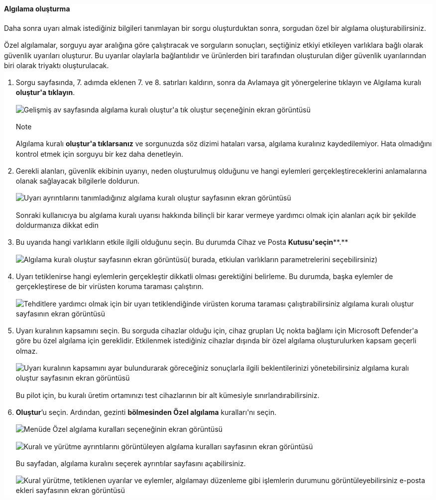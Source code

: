 #### <a name="create-a-detection"></a>Algılama oluşturma

Daha sonra uyarı almak istediğiniz bilgileri tanımlayan bir sorgu oluşturduktan sonra, sorgudan  özel bir algılama oluşturabilirsiniz.

Özel algılamalar, sorguyu ayar aralığına göre çalıştıracak ve sorguların sonuçları, seçtiğiniz etkiyi etkileyen varlıklara bağlı olarak güvenlik uyarıları oluşturur. Bu uyarılar olaylarla bağlantılıdır ve ürünlerden biri tarafından oluşturulan diğer güvenlik uyarılarından biri olarak triyaktı oluşturulacak.

1. Sorgu sayfasında, 7. adımda eklenen 7. ve 8. satırları kaldırın, sonra da Avlamaya git yönergelerine tıklayın ve Algılama kuralı **oluştur'a tıklayın**.

   ![Gelişmiş av sayfasında algılama kuralı oluştur'a tık oluştur seçeneğinin ekran görüntüsü](../../media/mtp/fig22.png)

   > [!NOTE]
   > Algılama kuralı **oluştur'a tıklarsanız** ve sorgunuzda söz dizimi hataları varsa, algılama kuralınız kaydedilemiyor. Hata olmadığını kontrol etmek için sorguyu bir kez daha denetleyin.

2. Gerekli alanları, güvenlik ekibinin uyarıyı, neden oluşturulmuş olduğunu ve hangi eylemleri gerçekleştireceklerini anlamalarına olanak sağlayacak bilgilerle doldurun.

   ![Uyarı ayrıntılarını tanımladığınız algılama kuralı oluştur sayfasının ekran görüntüsü](../../media/mtp/fig23.png)

   Sonraki kullanıcıya bu algılama kuralı uyarısı hakkında bilinçli bir karar vermeye yardımcı olmak için alanları açık bir şekilde doldurmanıza dikkat edin

3. Bu uyarıda hangi varlıkların etkile ilgili olduğunu seçin. Bu durumda Cihaz ve Posta **Kutusu'seçin****.**

   ![Algılama kuralı oluştur sayfasının ekran görüntüsü( burada, etkiulan varlıkların parametrelerini seçebilirsiniz)](../../media/mtp/fig24.png)

4. Uyarı tetiklenirse hangi eylemlerin gerçekleştir dikkatli olması gerektiğini belirleme. Bu durumda, başka eylemler de gerçekleştirese de bir virüsten koruma taraması çalıştırın.

   ![Tehditlere yardımcı olmak için bir uyarı tetiklendiğinde virüsten koruma taraması çalıştırabilirsiniz algılama kuralı oluştur sayfasının ekran görüntüsü](../../media/mtp/fig25.png)

5. Uyarı kuralının kapsamını seçin. Bu sorguda cihazlar olduğu için, cihaz grupları Uç nokta bağlamı için Microsoft Defender'a göre bu özel algılama için gereklidir. Etkilenmek istediğiniz cihazlar dışında bir özel algılama oluşturulurken kapsam geçerli olmaz.

   ![Uyarı kuralının kapsamını ayar bulundurarak göreceğiniz sonuçlarla ilgili beklentilerinizi yönetebilirsiniz algılama kuralı oluştur sayfasının ekran görüntüsü](../../media/mtp/fig26.png)

   Bu pilot için, bu kuralı üretim ortamınızı test cihazlarının bir alt kümesiyle sınırlandırabilirsiniz.

6. **Oluştur**’u seçin. Ardından, gezinti **bölmesinden Özel algılama** kuralları'nı seçin.

   ![Menüde Özel algılama kuralları seçeneğinin ekran görüntüsü](../../media/mtp/fig27a.png)

   ![Kuralı ve yürütme ayrıntılarını görüntüleyen algılama kuralları sayfasının ekran görüntüsü](../../media/mtp/fig27b.png)

   Bu sayfadan, algılama kuralını seçerek ayrıntılar sayfasını açabilirsiniz.

   ![Kural yürütme, tetiklenen uyarılar ve eylemler, algılamayı düzenleme gibi işlemlerin durumunu görüntüleyebilirsiniz e-posta ekleri sayfasının ekran görüntüsü](../../media/mtp/fig28.png)
